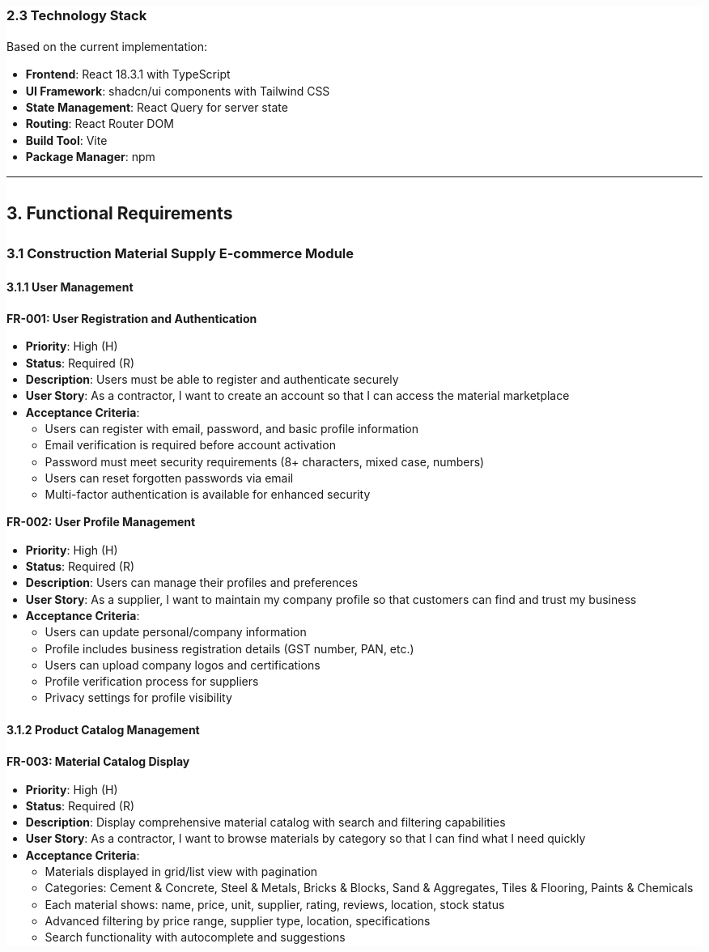 ### 2.3 Technology Stack

Based on the current implementation:

- **Frontend**: React 18.3.1 with TypeScript
- **UI Framework**: shadcn/ui components with Tailwind CSS
- **State Management**: React Query for server state
- **Routing**: React Router DOM
- **Build Tool**: Vite
- **Package Manager**: npm

---

## 3. Functional Requirements

### 3.1 Construction Material Supply E-commerce Module

#### 3.1.1 User Management

**FR-001: User Registration and Authentication**
- **Priority**: High (H)
- **Status**: Required (R)
- **Description**: Users must be able to register and authenticate securely
- **User Story**: As a contractor, I want to create an account so that I can access the material marketplace
- **Acceptance Criteria**:
  - Users can register with email, password, and basic profile information
  - Email verification is required before account activation
  - Password must meet security requirements (8+ characters, mixed case, numbers)
  - Users can reset forgotten passwords via email
  - Multi-factor authentication is available for enhanced security

**FR-002: User Profile Management**
- **Priority**: High (H)
- **Status**: Required (R)
- **Description**: Users can manage their profiles and preferences
- **User Story**: As a supplier, I want to maintain my company profile so that customers can find and trust my business
- **Acceptance Criteria**:
  - Users can update personal/company information
  - Profile includes business registration details (GST number, PAN, etc.)
  - Users can upload company logos and certifications
  - Profile verification process for suppliers
  - Privacy settings for profile visibility

#### 3.1.2 Product Catalog Management

**FR-003: Material Catalog Display**
- **Priority**: High (H)
- **Status**: Required (R)
- **Description**: Display comprehensive material catalog with search and filtering capabilities
- **User Story**: As a contractor, I want to browse materials by category so that I can find what I need quickly
- **Acceptance Criteria**:
  - Materials displayed in grid/list view with pagination
  - Categories: Cement & Concrete, Steel & Metals, Bricks & Blocks, Sand & Aggregates, Tiles & Flooring, Paints & Chemicals
  - Each material shows: name, price, unit, supplier, rating, reviews, location, stock status
  - Advanced filtering by price range, supplier type, location, specifications
  - Search functionality with autocomplete and suggestions
